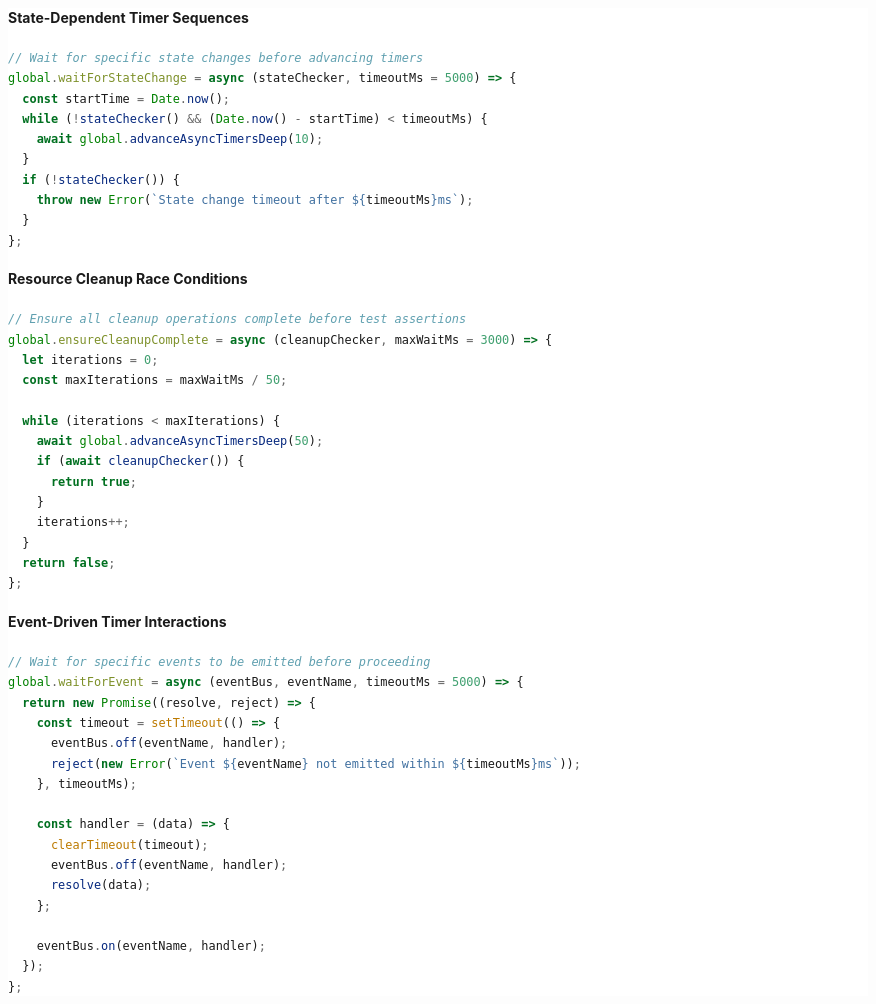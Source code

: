 #### State-Dependent Timer Sequences
```javascript
// Wait for specific state changes before advancing timers
global.waitForStateChange = async (stateChecker, timeoutMs = 5000) => {
  const startTime = Date.now();
  while (!stateChecker() && (Date.now() - startTime) < timeoutMs) {
    await global.advanceAsyncTimersDeep(10);
  }
  if (!stateChecker()) {
    throw new Error(`State change timeout after ${timeoutMs}ms`);
  }
};
```

#### Resource Cleanup Race Conditions
```javascript
// Ensure all cleanup operations complete before test assertions
global.ensureCleanupComplete = async (cleanupChecker, maxWaitMs = 3000) => {
  let iterations = 0;
  const maxIterations = maxWaitMs / 50;
  
  while (iterations < maxIterations) {
    await global.advanceAsyncTimersDeep(50);
    if (await cleanupChecker()) {
      return true;
    }
    iterations++;
  }
  return false;
};
```

#### Event-Driven Timer Interactions
```javascript
// Wait for specific events to be emitted before proceeding
global.waitForEvent = async (eventBus, eventName, timeoutMs = 5000) => {
  return new Promise((resolve, reject) => {
    const timeout = setTimeout(() => {
      eventBus.off(eventName, handler);
      reject(new Error(`Event ${eventName} not emitted within ${timeoutMs}ms`));
    }, timeoutMs);
    
    const handler = (data) => {
      clearTimeout(timeout);
      eventBus.off(eventName, handler);
      resolve(data);
    };
    
    eventBus.on(eventName, handler);
  });
};
```
